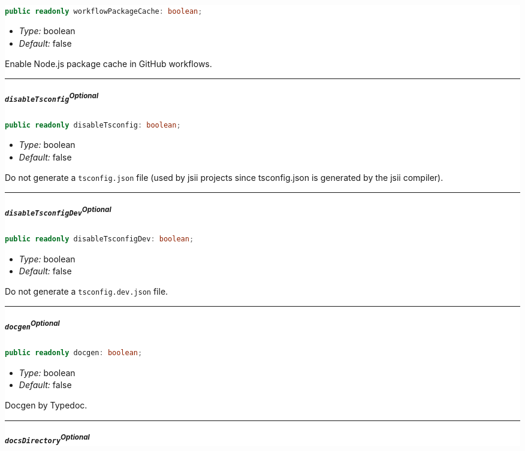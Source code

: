 ```typescript
public readonly workflowPackageCache: boolean;
```

- *Type:* boolean
- *Default:* false

Enable Node.js package cache in GitHub workflows.

---

##### `disableTsconfig`<sup>Optional</sup> <a name="disableTsconfig" id="@thoroc/projen-typescript-git-hooks.GitHooksEnabledProjectOptions.property.disableTsconfig"></a>

```typescript
public readonly disableTsconfig: boolean;
```

- *Type:* boolean
- *Default:* false

Do not generate a `tsconfig.json` file (used by jsii projects since tsconfig.json is generated by the jsii compiler).

---

##### `disableTsconfigDev`<sup>Optional</sup> <a name="disableTsconfigDev" id="@thoroc/projen-typescript-git-hooks.GitHooksEnabledProjectOptions.property.disableTsconfigDev"></a>

```typescript
public readonly disableTsconfigDev: boolean;
```

- *Type:* boolean
- *Default:* false

Do not generate a `tsconfig.dev.json` file.

---

##### `docgen`<sup>Optional</sup> <a name="docgen" id="@thoroc/projen-typescript-git-hooks.GitHooksEnabledProjectOptions.property.docgen"></a>

```typescript
public readonly docgen: boolean;
```

- *Type:* boolean
- *Default:* false

Docgen by Typedoc.

---

##### `docsDirectory`<sup>Optional</sup> <a name="docsDirectory" id="@thoroc/projen-typescript-git-hooks.GitHooksEnabledProjectOptions.property.docsDirectory"></a>
